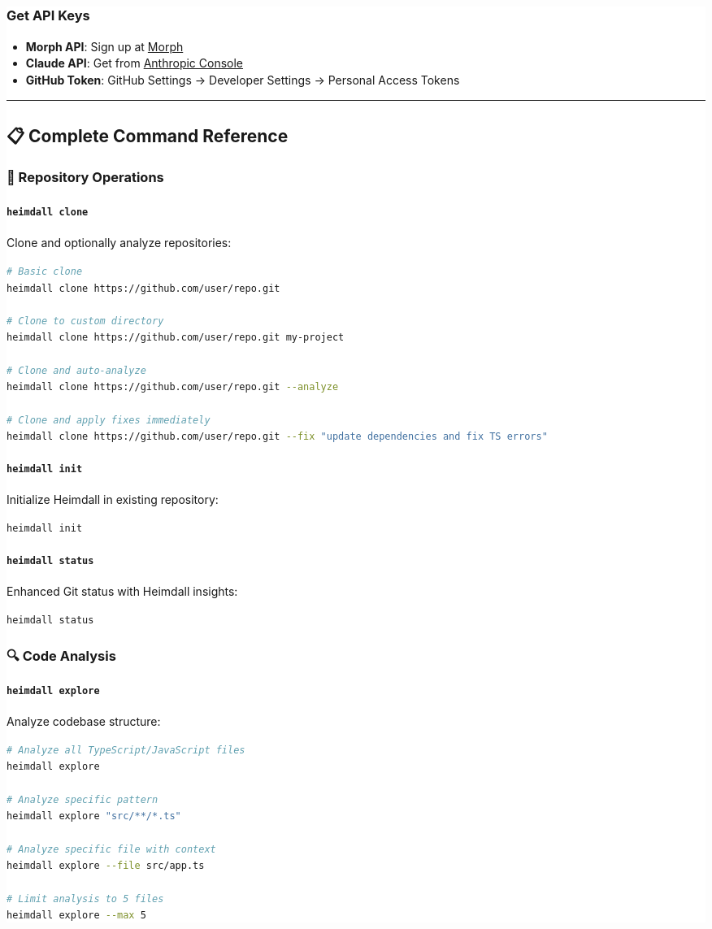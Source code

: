 ### Get API Keys
- **Morph API**: Sign up at [Morph](https://morph.so)
- **Claude API**: Get from [Anthropic Console](https://console.anthropic.com)
- **GitHub Token**: GitHub Settings → Developer Settings → Personal Access Tokens

---

## 📋 Complete Command Reference

### 🔄 Repository Operations

#### `heimdall clone`
Clone and optionally analyze repositories:

```bash
# Basic clone
heimdall clone https://github.com/user/repo.git

# Clone to custom directory
heimdall clone https://github.com/user/repo.git my-project

# Clone and auto-analyze
heimdall clone https://github.com/user/repo.git --analyze

# Clone and apply fixes immediately
heimdall clone https://github.com/user/repo.git --fix "update dependencies and fix TS errors"
```

#### `heimdall init`
Initialize Heimdall in existing repository:
```bash
heimdall init
```

#### `heimdall status`
Enhanced Git status with Heimdall insights:
```bash
heimdall status
```

### 🔍 Code Analysis

#### `heimdall explore`
Analyze codebase structure:

```bash
# Analyze all TypeScript/JavaScript files
heimdall explore

# Analyze specific pattern
heimdall explore "src/**/*.ts"

# Analyze specific file with context
heimdall explore --file src/app.ts

# Limit analysis to 5 files
heimdall explore --max 5
```
